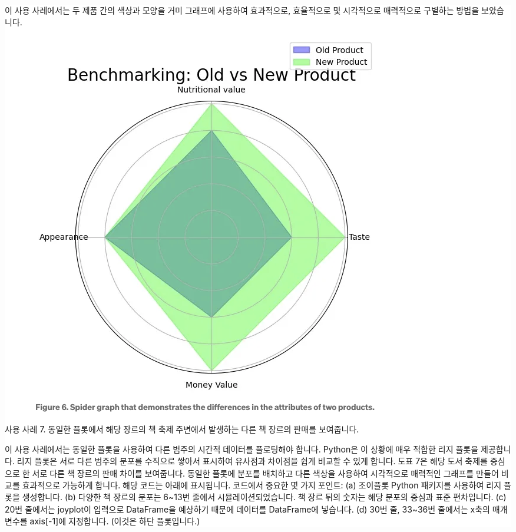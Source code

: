 이 사용 사례에서는 두 제품 간의 색상과 모양을 거미 그래프에 사용하여 효과적으로, 효율적으로 및 시각적으로 매력적으로 구별하는 방법을 보았습니다.

![image](/assets/img/2024-07-09-MasteringtheVersatilityandDepthofPythonsRichPlotCollectionwithCode_6.png)

사용 사례 7. 동일한 플롯에서 해당 장르의 책 축제 주변에서 발생하는 다른 책 장르의 판매를 보여줍니다.

이 사용 사례에서는 동일한 플롯을 사용하여 다른 범주의 시간적 데이터를 플로팅해야 합니다. Python은 이 상황에 매우 적합한 리지 플롯을 제공합니다. 리지 플롯은 서로 다른 범주의 분포를 수직으로 쌓아서 표시하여 유사점과 차이점을 쉽게 비교할 수 있게 합니다. 도표 7은 해당 도서 축제를 중심으로 한 서로 다른 책 장르의 판매 차이를 보여줍니다. 동일한 플롯에 분포를 배치하고 다른 색상을 사용하여 시각적으로 매력적인 그래프를 만들어 비교를 효과적으로 가능하게 합니다. 해당 코드는 아래에 표시됩니다. 코드에서 중요한 몇 가지 포인트: (a) 조이플롯 Python 패키지를 사용하여 리지 플롯을 생성합니다. (b) 다양한 책 장르의 분포는 6~13번 줄에서 시뮬레이션되었습니다. 책 장르 뒤의 숫자는 해당 분포의 중심과 표준 편차입니다. (c) 20번 줄에서는 joyplot이 입력으로 DataFrame을 예상하기 때문에 데이터를 DataFrame에 넣습니다. (d) 30번 줄, 33~36번 줄에서는 x축의 매개변수를 axis[-1]에 지정합니다. (이것은 하단 플롯입니다.)


<ins class="adsbygoogle"
     style="display:block"
     data-ad-client="ca-pub-4877378276818686"
     data-ad-slot="1549334788"
     data-ad-format="auto"
     data-full-width-responsive="true"></ins>
<script>
(adsbygoogle = window.adsbygoogle || []).push({});
</script>
